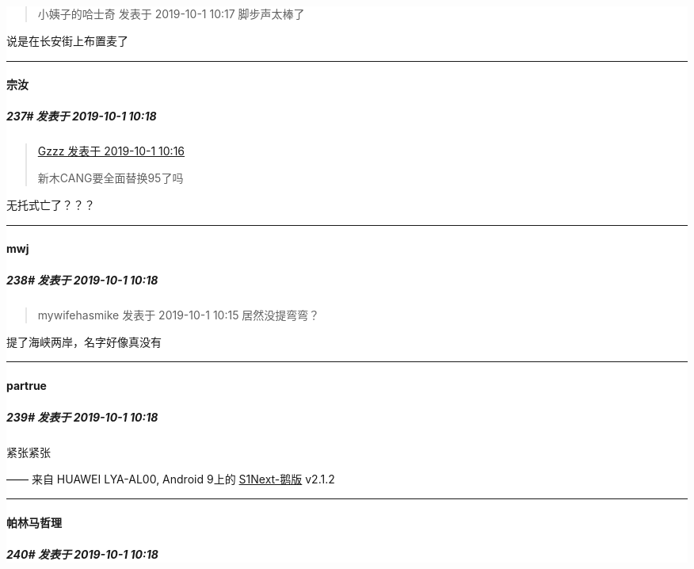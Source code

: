 

<blockquote>小姨子的哈士奇 发表于 2019-10-1 10:17
脚步声太棒了</blockquote>
说是在长安街上布置麦了







-----

####  宗汝  
##### 237#       发表于 2019-10-1 10:18



<blockquote><a href="httphttps://bbs.saraba1st.com/2b/forum.php?mod=redirect&amp;goto=findpost&amp;pid=45108968&amp;ptid=1857179" target="_blank">Gzzz 发表于 2019-10-1 10:16</a>

新木CANG要全面替换95了吗</blockquote>
无托式亡了？？？







-----

####  mwj  
##### 238#       发表于 2019-10-1 10:18



<blockquote>mywifehasmike 发表于 2019-10-1 10:15
居然没提弯弯？</blockquote>
提了海峡两岸，名字好像真没有







-----

####  partrue  
##### 239#       发表于 2019-10-1 10:18




紧张紧张

—— 来自 HUAWEI LYA-AL00, Android 9上的 [S1Next-鹅版](https://github.com/ykrank/S1-Next/releases) v2.1.2







-----

####  帕林马哲理  
##### 240#       发表于 2019-10-1 10:18
